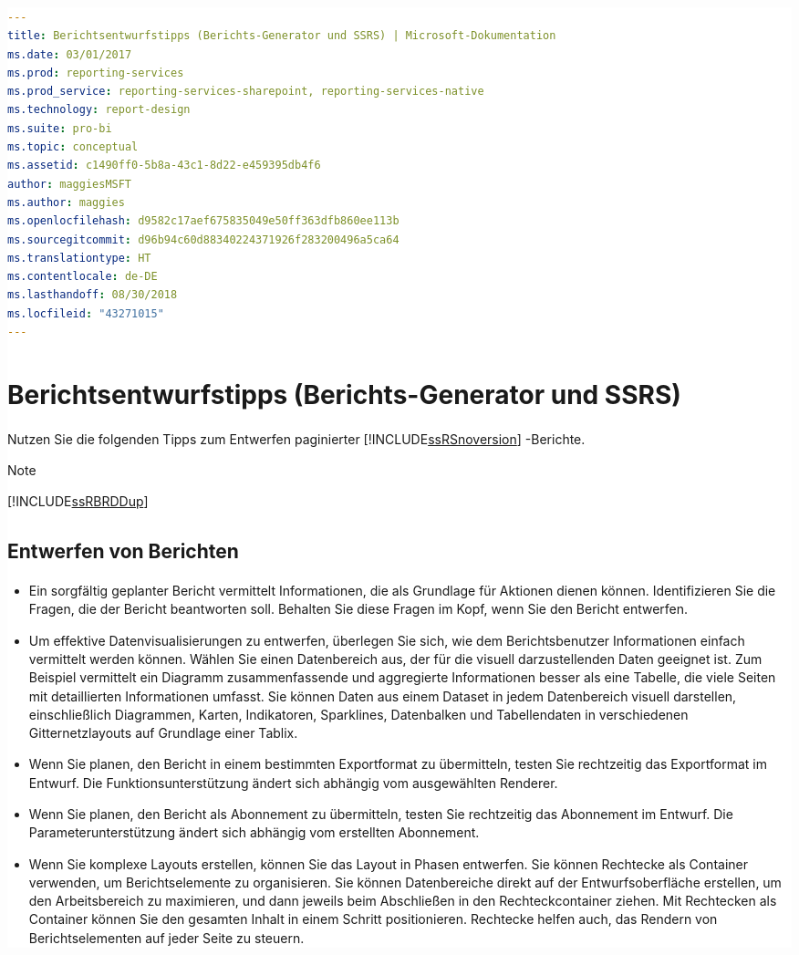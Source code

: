 ```yaml
---
title: Berichtsentwurfstipps (Berichts-Generator und SSRS) | Microsoft-Dokumentation
ms.date: 03/01/2017
ms.prod: reporting-services
ms.prod_service: reporting-services-sharepoint, reporting-services-native
ms.technology: report-design
ms.suite: pro-bi
ms.topic: conceptual
ms.assetid: c1490ff0-5b8a-43c1-8d22-e459395db4f6
author: maggiesMSFT
ms.author: maggies
ms.openlocfilehash: d9582c17aef675835049e50ff363dfb860ee113b
ms.sourcegitcommit: d96b94c60d88340224371926f283200496a5ca64
ms.translationtype: HT
ms.contentlocale: de-DE
ms.lasthandoff: 08/30/2018
ms.locfileid: "43271015"
---
```

# <a name="report-design-tips-report-builder-and-ssrs"></a>Berichtsentwurfstipps (Berichts-Generator und SSRS)
  Nutzen Sie die folgenden Tipps zum Entwerfen paginierter [!INCLUDE[ssRSnoversion](../../includes/ssrsnoversion-md.md)] -Berichte.  
  
> [!NOTE]  
>  [!INCLUDE[ssRBRDDup](../../includes/ssrbrddup-md.md)]  
  
##  <a name="DesigningReports"></a> Entwerfen von Berichten  
  
-   Ein sorgfältig geplanter Bericht vermittelt Informationen, die als Grundlage für Aktionen dienen können. Identifizieren Sie die Fragen, die der Bericht beantworten soll. Behalten Sie diese Fragen im Kopf, wenn Sie den Bericht entwerfen.  
  
-   Um effektive Datenvisualisierungen zu entwerfen, überlegen Sie sich, wie dem Berichtsbenutzer Informationen einfach vermittelt werden können. Wählen Sie einen Datenbereich aus, der für die visuell darzustellenden Daten geeignet ist. Zum Beispiel vermittelt ein Diagramm zusammenfassende und aggregierte Informationen besser als eine Tabelle, die viele Seiten mit detaillierten Informationen umfasst. Sie können Daten aus einem Dataset in jedem Datenbereich visuell darstellen, einschließlich Diagrammen, Karten, Indikatoren, Sparklines, Datenbalken und Tabellendaten in verschiedenen Gitternetzlayouts auf Grundlage einer Tablix.  
  
-   Wenn Sie planen, den Bericht in einem bestimmten Exportformat zu übermitteln, testen Sie rechtzeitig das Exportformat im Entwurf. Die Funktionsunterstützung ändert sich abhängig vom ausgewählten Renderer.  
  
-   Wenn Sie planen, den Bericht als Abonnement zu übermitteln, testen Sie rechtzeitig das Abonnement im Entwurf. Die Parameterunterstützung ändert sich abhängig vom erstellten Abonnement.  
  
-   Wenn Sie komplexe Layouts erstellen, können Sie das Layout in Phasen entwerfen. Sie können Rechtecke als Container verwenden, um Berichtselemente zu organisieren. Sie können Datenbereiche direkt auf der Entwurfsoberfläche erstellen, um den Arbeitsbereich zu maximieren, und dann jeweils beim Abschließen in den Rechteckcontainer ziehen. Mit Rechtecken als Container können Sie den gesamten Inhalt in einem Schritt positionieren. Rechtecke helfen auch, das Rendern von Berichtselementen auf jeder Seite zu steuern.  
  